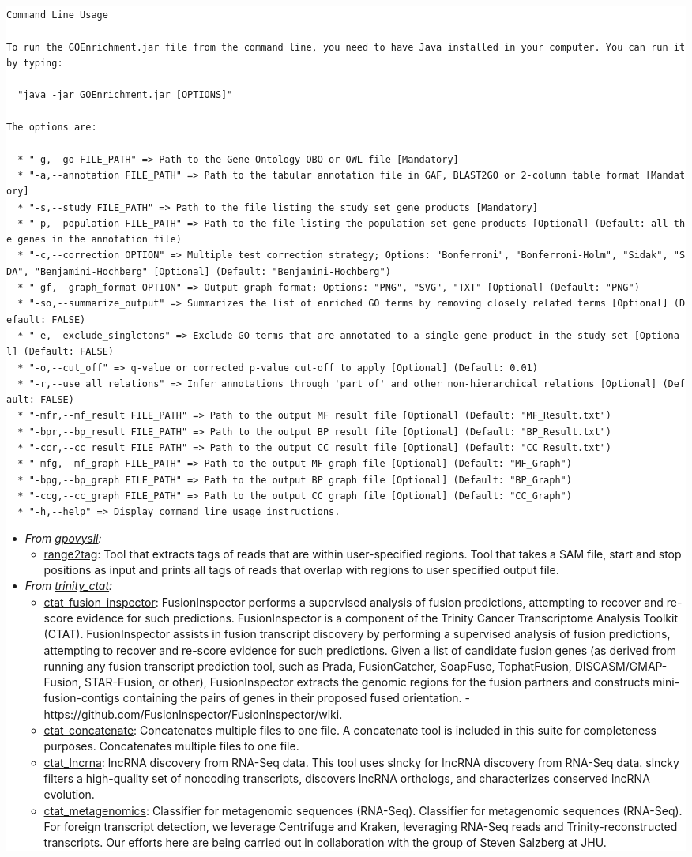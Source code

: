     Command Line Usage

    To run the GOEnrichment.jar file from the command line, you need to have Java installed in your computer. You can run it by typing:

      "java -jar GOEnrichment.jar [OPTIONS]"

    The options are:

      * "-g,--go FILE_PATH" => Path to the Gene Ontology OBO or OWL file [Mandatory]
      * "-a,--annotation FILE_PATH" => Path to the tabular annotation file in GAF, BLAST2GO or 2-column table format [Mandatory]
      * "-s,--study FILE_PATH" => Path to the file listing the study set gene products [Mandatory]
      * "-p,--population FILE_PATH" => Path to the file listing the population set gene products [Optional] (Default: all the genes in the annotation file)
      * "-c,--correction OPTION" => Multiple test correction strategy; Options: "Bonferroni", "Bonferroni-Holm", "Sidak", "SDA", "Benjamini-Hochberg" [Optional] (Default: "Benjamini-Hochberg")
      * "-gf,--graph_format OPTION" => Output graph format; Options: "PNG", "SVG", "TXT" [Optional] (Default: "PNG")
      * "-so,--summarize_output" => Summarizes the list of enriched GO terms by removing closely related terms [Optional] (Default: FALSE)
      * "-e,--exclude_singletons" => Exclude GO terms that are annotated to a single gene product in the study set [Optional] (Default: FALSE)
      * "-o,--cut_off" => q-value or corrected p-value cut-off to apply [Optional] (Default: 0.01)
      * "-r,--use_all_relations" => Infer annotations through 'part_of' and other non-hierarchical relations [Optional] (Default: FALSE)
      * "-mfr,--mf_result FILE_PATH" => Path to the output MF result file [Optional] (Default: "MF_Result.txt")
      * "-bpr,--bp_result FILE_PATH" => Path to the output BP result file [Optional] (Default: "BP_Result.txt")
      * "-ccr,--cc_result FILE_PATH" => Path to the output CC result file [Optional] (Default: "CC_Result.txt")
      * "-mfg,--mf_graph FILE_PATH" => Path to the output MF graph file [Optional] (Default: "MF_Graph")
      * "-bpg,--bp_graph FILE_PATH" => Path to the output BP graph file [Optional] (Default: "BP_Graph")
      * "-ccg,--cc_graph FILE_PATH" => Path to the output CC graph file [Optional] (Default: "CC_Graph")
      * "-h,--help" => Display command line usage instructions.
      
* *From [gpovysil](https://toolshed.g2.bx.psu.edu/view/gpovysil):*
   * [range2tag](https://toolshed.g2.bx.psu.edu/view/gpovysil/range2tag):  Tool that extracts tags of reads that are within user-specified regions. Tool that takes a SAM file, start and stop positions as input and prints all tags of reads that overlap with regions to user specified output file.
* *From [trinity_ctat](https://toolshed.g2.bx.psu.edu/view/trinity_ctat):*
   * [ctat_fusion_inspector](https://toolshed.g2.bx.psu.edu/view/trinity_ctat/ctat_fusion_inspector): FusionInspector performs a supervised analysis of fusion predictions, attempting to recover and re-score evidence for such predictions. FusionInspector is a component of the Trinity Cancer Transcriptome Analysis Toolkit (CTAT). FusionInspector assists in fusion transcript discovery by performing a supervised analysis of fusion predictions, attempting to recover and re-score evidence for such predictions. Given a list of candidate fusion genes (as derived from running any fusion transcript prediction tool, such as Prada, FusionCatcher, SoapFuse, TophatFusion, DISCASM/GMAP-Fusion, STAR-Fusion, or other), FusionInspector extracts the genomic regions for the fusion partners and constructs mini-fusion-contigs containing the pairs of genes in their proposed fused orientation. - https://github.com/FusionInspector/FusionInspector/wiki.
   * [ctat_concatenate](https://toolshed.g2.bx.psu.edu/view/trinity_ctat/ctat_concatenate): Concatenates multiple files to one file. A concatenate tool is included in this suite for completeness purposes. Concatenates multiple files to one file.
   * [ctat_lncrna](https://toolshed.g2.bx.psu.edu/view/trinity_ctat/ctat_lncrna): lncRNA discovery from RNA-Seq data. This tool uses slncky for lncRNA discovery from RNA-Seq data. slncky filters a high-quality set of noncoding transcripts, discovers lncRNA orthologs, and characterizes conserved lncRNA evolution.
   * [ctat_metagenomics](https://toolshed.g2.bx.psu.edu/view/trinity_ctat/ctat_metagenomics): Classifier for metagenomic sequences (RNA-Seq). Classifier for metagenomic sequences (RNA-Seq). For foreign transcript detection, we leverage Centrifuge and Kraken, leveraging RNA-Seq reads and Trinity-reconstructed transcripts. Our efforts here are being carried out in collaboration with the group of Steven Salzberg at JHU.